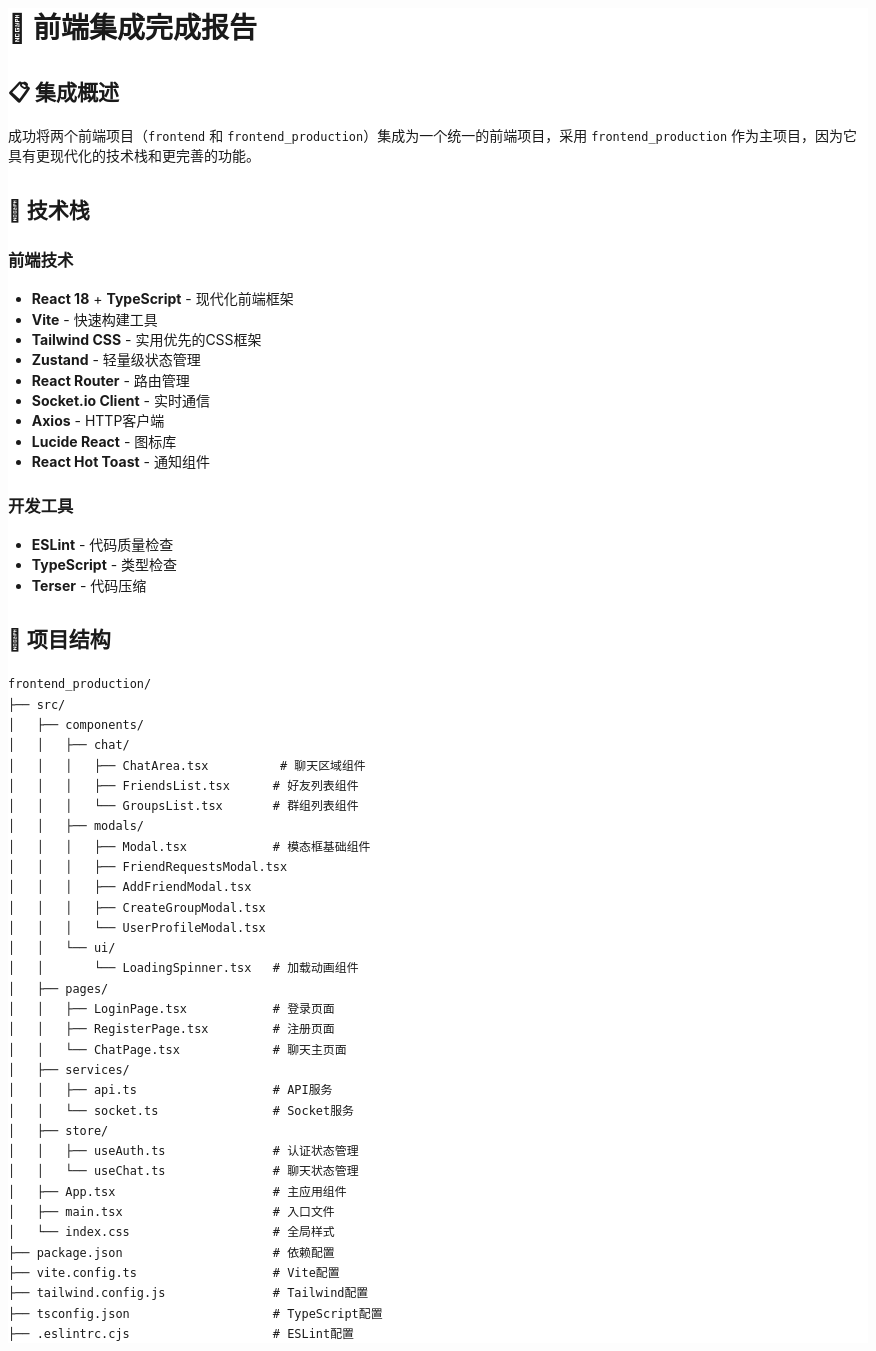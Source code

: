 # 🎉 前端集成完成报告

## 📋 集成概述

成功将两个前端项目（`frontend` 和 `frontend_production`）集成为一个统一的前端项目，采用 `frontend_production` 作为主项目，因为它具有更现代化的技术栈和更完善的功能。

## 🔧 技术栈

### 前端技术
- **React 18** + **TypeScript** - 现代化前端框架
- **Vite** - 快速构建工具
- **Tailwind CSS** - 实用优先的CSS框架
- **Zustand** - 轻量级状态管理
- **React Router** - 路由管理
- **Socket.io Client** - 实时通信
- **Axios** - HTTP客户端
- **Lucide React** - 图标库
- **React Hot Toast** - 通知组件

### 开发工具
- **ESLint** - 代码质量检查
- **TypeScript** - 类型检查
- **Terser** - 代码压缩

## 📁 项目结构

```
frontend_production/
├── src/
│   ├── components/
│   │   ├── chat/
│   │   │   ├── ChatArea.tsx          # 聊天区域组件
│   │   │   ├── FriendsList.tsx      # 好友列表组件
│   │   │   └── GroupsList.tsx       # 群组列表组件
│   │   ├── modals/
│   │   │   ├── Modal.tsx            # 模态框基础组件
│   │   │   ├── FriendRequestsModal.tsx
│   │   │   ├── AddFriendModal.tsx
│   │   │   ├── CreateGroupModal.tsx
│   │   │   └── UserProfileModal.tsx
│   │   └── ui/
│   │       └── LoadingSpinner.tsx   # 加载动画组件
│   ├── pages/
│   │   ├── LoginPage.tsx            # 登录页面
│   │   ├── RegisterPage.tsx         # 注册页面
│   │   └── ChatPage.tsx             # 聊天主页面
│   ├── services/
│   │   ├── api.ts                   # API服务
│   │   └── socket.ts                # Socket服务
│   ├── store/
│   │   ├── useAuth.ts               # 认证状态管理
│   │   └── useChat.ts               # 聊天状态管理
│   ├── App.tsx                      # 主应用组件
│   ├── main.tsx                     # 入口文件
│   └── index.css                    # 全局样式
├── package.json                     # 依赖配置
├── vite.config.ts                   # Vite配置
├── tailwind.config.js               # Tailwind配置
├── tsconfig.json                    # TypeScript配置
├── .eslintrc.cjs                    # ESLint配置
```
